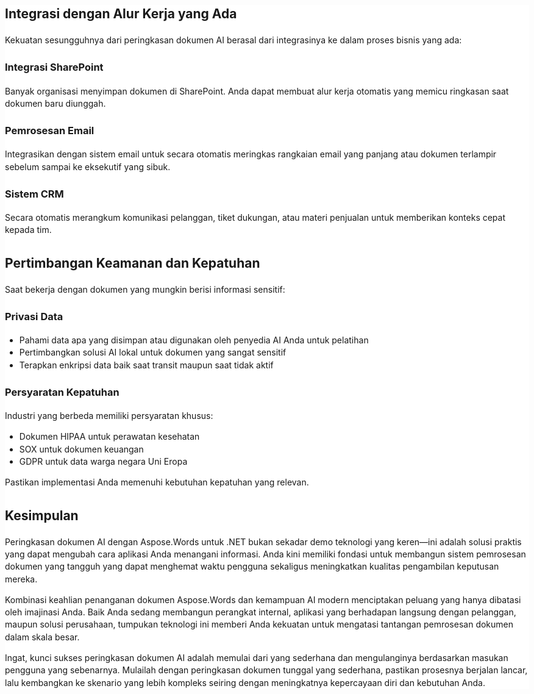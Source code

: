 ## Integrasi dengan Alur Kerja yang Ada

Kekuatan sesungguhnya dari peringkasan dokumen AI berasal dari integrasinya ke dalam proses bisnis yang ada:

### Integrasi SharePoint

Banyak organisasi menyimpan dokumen di SharePoint. Anda dapat membuat alur kerja otomatis yang memicu ringkasan saat dokumen baru diunggah.

### Pemrosesan Email

Integrasikan dengan sistem email untuk secara otomatis meringkas rangkaian email yang panjang atau dokumen terlampir sebelum sampai ke eksekutif yang sibuk.

### Sistem CRM

Secara otomatis merangkum komunikasi pelanggan, tiket dukungan, atau materi penjualan untuk memberikan konteks cepat kepada tim.

## Pertimbangan Keamanan dan Kepatuhan

Saat bekerja dengan dokumen yang mungkin berisi informasi sensitif:

### Privasi Data

- Pahami data apa yang disimpan atau digunakan oleh penyedia AI Anda untuk pelatihan
- Pertimbangkan solusi AI lokal untuk dokumen yang sangat sensitif
- Terapkan enkripsi data baik saat transit maupun saat tidak aktif

### Persyaratan Kepatuhan

Industri yang berbeda memiliki persyaratan khusus:
- Dokumen HIPAA untuk perawatan kesehatan
- SOX untuk dokumen keuangan
- GDPR untuk data warga negara Uni Eropa

Pastikan implementasi Anda memenuhi kebutuhan kepatuhan yang relevan.

## Kesimpulan

Peringkasan dokumen AI dengan Aspose.Words untuk .NET bukan sekadar demo teknologi yang keren—ini adalah solusi praktis yang dapat mengubah cara aplikasi Anda menangani informasi. Anda kini memiliki fondasi untuk membangun sistem pemrosesan dokumen yang tangguh yang dapat menghemat waktu pengguna sekaligus meningkatkan kualitas pengambilan keputusan mereka.

Kombinasi keahlian penanganan dokumen Aspose.Words dan kemampuan AI modern menciptakan peluang yang hanya dibatasi oleh imajinasi Anda. Baik Anda sedang membangun perangkat internal, aplikasi yang berhadapan langsung dengan pelanggan, maupun solusi perusahaan, tumpukan teknologi ini memberi Anda kekuatan untuk mengatasi tantangan pemrosesan dokumen dalam skala besar.

Ingat, kunci sukses peringkasan dokumen AI adalah memulai dari yang sederhana dan mengulanginya berdasarkan masukan pengguna yang sebenarnya. Mulailah dengan peringkasan dokumen tunggal yang sederhana, pastikan prosesnya berjalan lancar, lalu kembangkan ke skenario yang lebih kompleks seiring dengan meningkatnya kepercayaan diri dan kebutuhan Anda.
